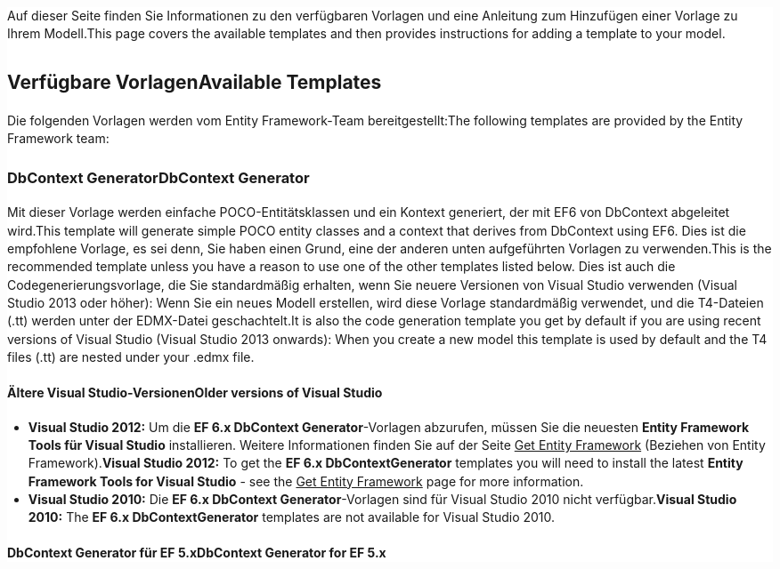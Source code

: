 <span data-ttu-id="f2e88-111">Auf dieser Seite finden Sie Informationen zu den verfügbaren Vorlagen und eine Anleitung zum Hinzufügen einer Vorlage zu Ihrem Modell.</span><span class="sxs-lookup"><span data-stu-id="f2e88-111">This page covers the available templates and then provides instructions for adding a template to your model.</span></span>

## <a name="available-templates"></a><span data-ttu-id="f2e88-112">Verfügbare Vorlagen</span><span class="sxs-lookup"><span data-stu-id="f2e88-112">Available Templates</span></span>

<span data-ttu-id="f2e88-113">Die folgenden Vorlagen werden vom Entity Framework-Team bereitgestellt:</span><span class="sxs-lookup"><span data-stu-id="f2e88-113">The following templates are provided by the Entity Framework team:</span></span>

### <a name="dbcontext-generator"></a><span data-ttu-id="f2e88-114">DbContext Generator</span><span class="sxs-lookup"><span data-stu-id="f2e88-114">DbContext Generator</span></span>

<span data-ttu-id="f2e88-115">Mit dieser Vorlage werden einfache POCO-Entitätsklassen und ein Kontext generiert, der mit EF6 von DbContext abgeleitet wird.</span><span class="sxs-lookup"><span data-stu-id="f2e88-115">This template will generate simple POCO entity classes and a context that derives from DbContext using EF6.</span></span>
<span data-ttu-id="f2e88-116">Dies ist die empfohlene Vorlage, es sei denn, Sie haben einen Grund, eine der anderen unten aufgeführten Vorlagen zu verwenden.</span><span class="sxs-lookup"><span data-stu-id="f2e88-116">This is the recommended template unless you have a reason to use one of the other templates listed below.</span></span>
<span data-ttu-id="f2e88-117">Dies ist auch die Codegenerierungsvorlage, die Sie standardmäßig erhalten, wenn Sie neuere Versionen von Visual Studio verwenden (Visual Studio 2013 oder höher): Wenn Sie ein neues Modell erstellen, wird diese Vorlage standardmäßig verwendet, und die T4-Dateien (.tt) werden unter der EDMX-Datei geschachtelt.</span><span class="sxs-lookup"><span data-stu-id="f2e88-117">It is also the code generation template you get by default if you are using recent versions of Visual Studio (Visual Studio 2013 onwards): When you create a new model this template is used by default and the T4 files (.tt) are nested under your .edmx file.</span></span>

#### <a name="older-versions-of-visual-studio"></a><span data-ttu-id="f2e88-118">Ältere Visual Studio-Versionen</span><span class="sxs-lookup"><span data-stu-id="f2e88-118">Older versions of Visual Studio</span></span>
- <span data-ttu-id="f2e88-119">**Visual Studio 2012:** Um die **EF 6.x DbContext Generator**-Vorlagen abzurufen, müssen Sie die neuesten **Entity Framework Tools für Visual Studio** installieren. Weitere Informationen finden Sie auf der Seite [Get Entity Framework](xref:ef6/fundamentals/install) (Beziehen von Entity Framework).</span><span class="sxs-lookup"><span data-stu-id="f2e88-119">**Visual Studio 2012:** To get the **EF 6.x DbContextGenerator** templates you will need to install the latest **Entity Framework Tools for Visual Studio** - see the [Get Entity Framework](xref:ef6/fundamentals/install) page for more information.</span></span>
- <span data-ttu-id="f2e88-120">**Visual Studio 2010:** Die **EF 6.x DbContext Generator**-Vorlagen sind für Visual Studio 2010 nicht verfügbar.</span><span class="sxs-lookup"><span data-stu-id="f2e88-120">**Visual Studio 2010:** The **EF 6.x DbContextGenerator** templates are not available for Visual Studio 2010.</span></span>

#### <a name="dbcontext-generator-for-ef-5x"></a><span data-ttu-id="f2e88-121">DbContext Generator für EF 5.x</span><span class="sxs-lookup"><span data-stu-id="f2e88-121">DbContext Generator for EF 5.x</span></span>
